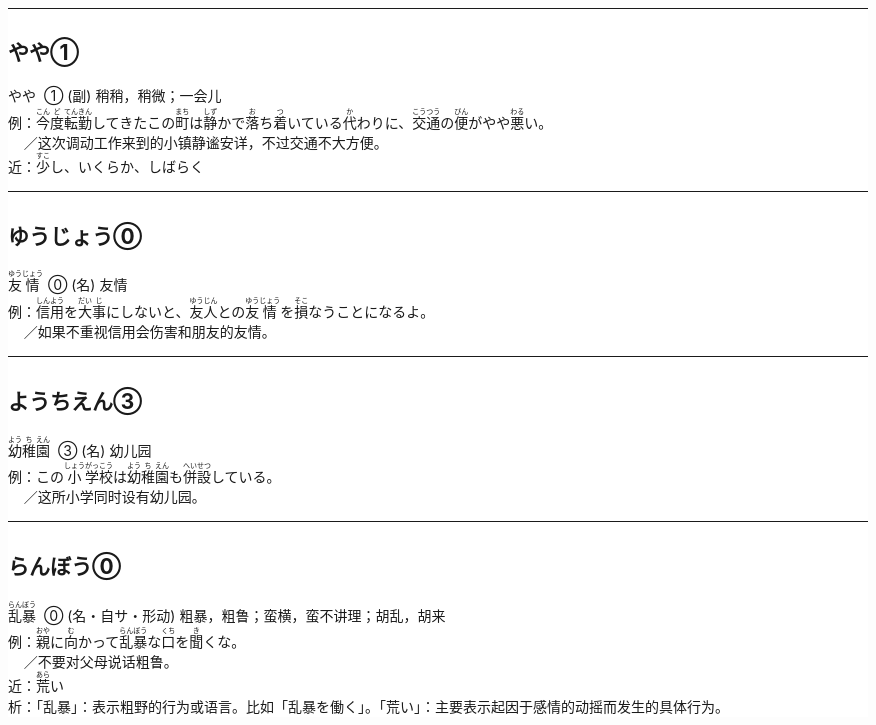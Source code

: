 - - -

## やや①

<span>
  <ruby>やや</ruby>
</span>&nbsp;① (副) 稍稍，稍微；一会儿
<div>
  <font> 例</font>：<ruby>今<rt>こん</rt>度<rt>ど</rt>転<rt>てん</rt>勤<rt>きん</rt>してきたこの<rt></rt>町<rt>まち</rt>は<rt></rt>静<rt>しず</rt>かで<rt></rt>落<rt>お</rt>ち<rt></rt>着<rt>つ</rt>いている<rt></rt>代<rt>か</rt>わりに、<rt></rt>交<rt>こう</rt>通<rt>つう</rt>の<rt></rt>便<rt>びん</rt>がやや<rt></rt>悪<rt>わる</rt>い。</ruby><br>&nbsp;&nbsp;&nbsp;&nbsp;／这次调动工作来到的小镇静谧安详，不过交通不大方便。
  <br>
  <font> 近</font>：<ruby>少<rt>すこ</rt>し</ruby>、<ruby>いくらか</ruby>、<ruby>しばらく</ruby>
</div>

- - -

## ゆうじょう⓪

<span>
  <ruby>友<rt>ゆう</rt>情<rt>じょう</rt></ruby>
</span>&nbsp;⓪ (名) 友情
<div>
  <font> 例</font>：<ruby>信<rt>しん</rt>用<rt>よう</rt>を<rt></rt>大<rt>だい</rt>事<rt>じ</rt>にしないと、<rt></rt>友<rt>ゆう</rt>人<rt>じん</rt>との<rt></rt>友<rt>ゆう</rt>情<rt>じょう</rt>を<rt></rt>損<rt>そこ</rt>なうことになるよ。</ruby><br>&nbsp;&nbsp;&nbsp;&nbsp;／如果不重视信用会伤害和朋友的友情。
</div>

- - -

## ようちえん③

<span>
  <ruby>幼<rt>よう</rt>稚<rt>ち</rt>園<rt>えん</rt></ruby>
</span>&nbsp;③ (名) 幼儿园
<div>
  <font> 例</font>：<ruby>この<rt></rt>小<rt>しょう</rt>学<rt>がっ</rt>校<rt>こう</rt>は<rt></rt>幼<rt>よう</rt>稚<rt>ち</rt>園<rt>えん</rt>も<rt></rt>併<rt>へい</rt>設<rt>せつ</rt>している。</ruby><br>&nbsp;&nbsp;&nbsp;&nbsp;／这所小学同时设有幼儿园。
</div>

- - -

## らんぼう⓪

<span>
  <ruby>乱<rt>らん</rt>暴<rt>ぼう</rt></ruby>
</span>&nbsp;⓪ (名・自サ・形动) 粗暴，粗鲁；蛮横，蛮不讲理；胡乱，胡来
<div>
  <font> 例</font>：<ruby>親<rt>おや</rt>に<rt></rt>向<rt>む</rt>かって<rt></rt>乱<rt>らん</rt>暴<rt>ぼう</rt>な<rt></rt>口<rt>くち</rt>を<rt></rt>聞<rt>き</rt>くな。</ruby><br>&nbsp;&nbsp;&nbsp;&nbsp;／不要对父母说话粗鲁。
  <br>
  <font> 近</font>：<ruby>荒<rt>あら</rt>い</ruby>
  <br>
  <font> 析</font>：「乱暴」：表示粗野的行为或语言。比如「乱暴を働く」。「荒い」：主要表示起因于感情的动摇而发生的具体行为。
</div>
